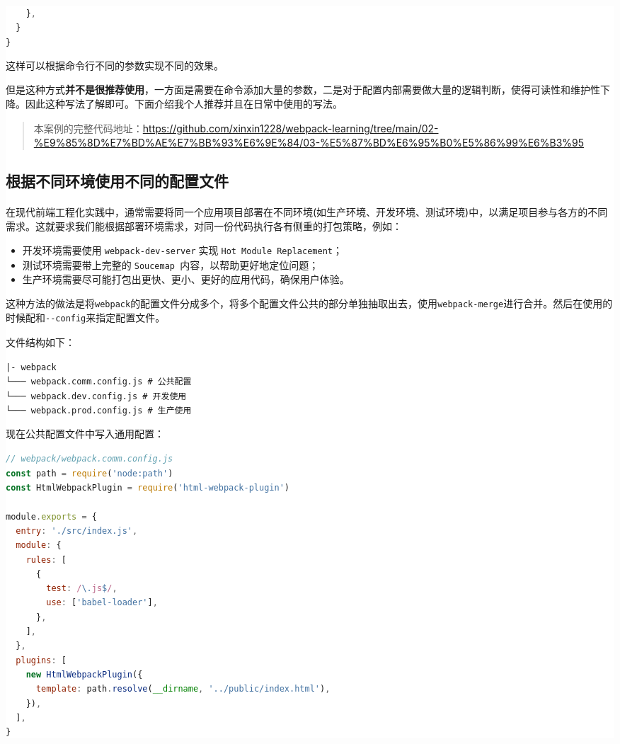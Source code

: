 ```js
    },
  }
}
```

这样可以根据命令行不同的参数实现不同的效果。

但是这种方式**并不是很推荐使用**，一方面是需要在命令添加大量的参数，二是对于配置内部需要做大量的逻辑判断，使得可读性和维护性下降。因此这种写法了解即可。下面介绍我个人推荐并且在日常中使用的写法。

> 本案例的完整代码地址：https://github.com/xinxin1228/webpack-learning/tree/main/02-%E9%85%8D%E7%BD%AE%E7%BB%93%E6%9E%84/03-%E5%87%BD%E6%95%B0%E5%86%99%E6%B3%95

## 根据不同环境使用不同的配置文件

在现代前端工程化实践中，通常需要将同一个应用项目部署在不同环境(如生产环境、开发环境、测试环境)中，以满足项目参与各方的不同需求。这就要求我们能根据部署环境需求，对同一份代码执行各有侧重的打包策略，例如：

- 开发环境需要使用 `webpack-dev-server` 实现 `Hot Module Replacement`；
- 测试环境需要带上完整的 `Soucemap `内容，以帮助更好地定位问题；
- 生产环境需要尽可能打包出更快、更小、更好的应用代码，确保用户体验。

这种方法的做法是将`webpack`的配置文件分成多个，将多个配置文件公共的部分单独抽取出去，使用`webpack-merge`进行合并。然后在使用的时候配和`--config`来指定配置文件。

文件结构如下：

```shell
|- webpack
└─── webpack.comm.config.js # 公共配置
└─── webpack.dev.config.js # 开发使用
└─── webpack.prod.config.js # 生产使用
```

现在公共配置文件中写入通用配置：

```js
// webpack/webpack.comm.config.js
const path = require('node:path')
const HtmlWebpackPlugin = require('html-webpack-plugin')

module.exports = {
  entry: './src/index.js',
  module: {
    rules: [
      {
        test: /\.js$/,
        use: ['babel-loader'],
      },
    ],
  },
  plugins: [
    new HtmlWebpackPlugin({
      template: path.resolve(__dirname, '../public/index.html'),
    }),
  ],
}
```
